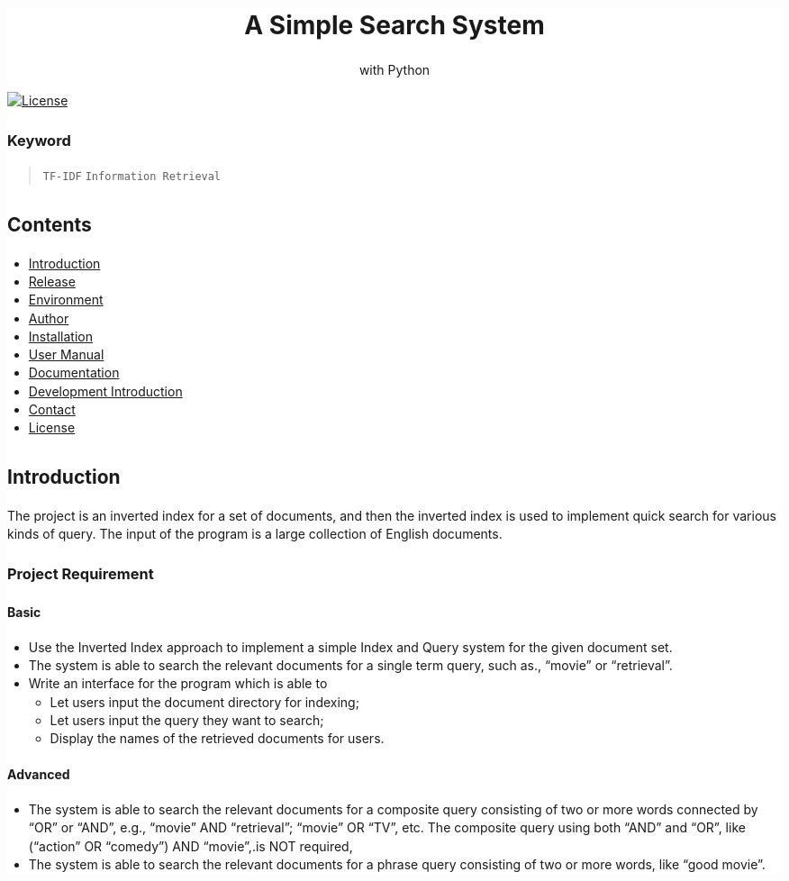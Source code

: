 <p align="center">
  <h1 align="center">A Simple Search System</h1>
  <p align="center">with Python</p>
</p> 


[![License](https://img.shields.io/npm/l/@angular/cli.svg)](/LICENSE) 



### Keyword
> `TF-IDF` `Information Retrieval` 



## Contents 

* [Introduction](#introduction)
* [Release](#release)
* [Environment](#environment)
* [Author](#author)
* [Installation](#installation)
* [User Manual](#user-manual)
* [Documentation](#documentation)
* [Development Introduction](#development-introduction)
* [Contact](#contact)
* [License](#license)




## Introduction

The project is an inverted index for a set of documents, and then the inverted index is used to implement quick search for various kinds of query. The input of the program is a large collection of English documents. 

### Project Requirement

#### Basic
- Use the Inverted Index approach to implement a simple Index and Query system for the given document set.
- The system is able to search the relevant documents for a single term query, such as., “movie” or “retrieval”.
- Write an interface for the program which is able to
	- Let users input the document directory for indexing;
	- Let users input the query they want to search;
	- Display the names of the retrieved documents for users.

#### Advanced 
- The system is able to search the relevant documents for a composite query consisting of two or more words connected by “OR” or “AND”, e.g., “movie” AND “retrieval”; “movie” OR “TV”, etc. The composite query using both “AND” and “OR”, like (“action” OR “comedy”) AND “movie”,.is NOT required, 
- The system is able to search the relevant documents for a phrase query consisting of two or more words, like “good movie”.
